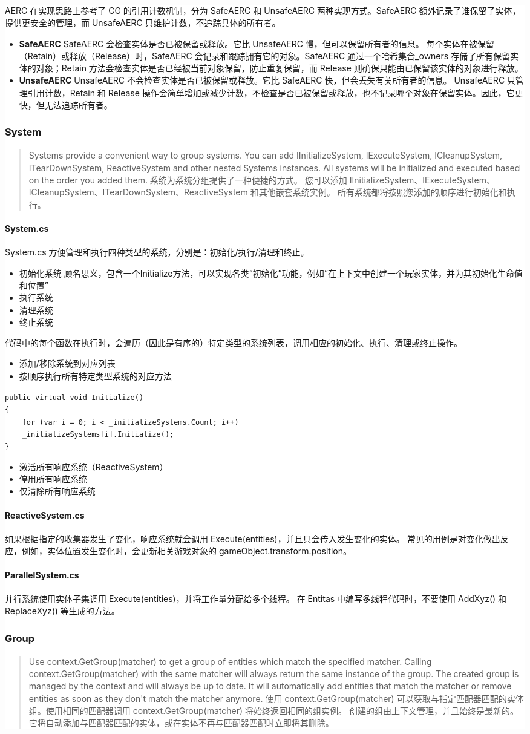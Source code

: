 AERC 在实现思路上参考了 CG 的引用计数机制，分为 SafeAERC 和 UnsafeAERC 两种实现方式。SafeAERC 额外记录了谁保留了实体，提供更安全的管理，而 UnsafeAERC 只维护计数，不追踪具体的所有者。

- **SafeAERC**
SafeAERC 会检查实体是否已被保留或释放。它比 UnsafeAERC 慢，但可以保留所有者的信息。
每个实体在被保留（Retain）或释放（Release）时，SafeAERC 会记录和跟踪拥有它的对象。SafeAERC 通过一个哈希集合_owners 存储了所有保留实体的对象；Retain 方法会检查实体是否已经被当前对象保留，防止重复保留，而 Release 则确保只能由已保留该实体的对象进行释放。
- **UnsafeAERC**
UnsafeAERC 不会检查实体是否已被保留或释放。它比 SafeAERC 快，但会丢失有关所有者的信息。
UnsafeAERC 只管理引用计数，Retain 和 Release 操作会简单增加或减少计数，不检查是否已被保留或释放，也不记录哪个对象在保留实体。因此，它更快，但无法追踪所有者。

### System
> Systems provide a convenient way to group systems.
You can add IInitializeSystem, IExecuteSystem, ICleanupSystem, ITearDownSystem, ReactiveSystem and other nested Systems instances.
All systems will be initialized and executed based on the order you added them.
系统为系统分组提供了一种便捷的方式。
您可以添加 IInitializeSystem、IExecuteSystem、ICleanupSystem、ITearDownSystem、ReactiveSystem 和其他嵌套系统实例。
所有系统都将按照您添加的顺序进行初始化和执行。

#### System.cs
System.cs 方便管理和执行四种类型的系统，分别是：初始化/执行/清理和终止。
- 初始化系统
顾名思义，包含一个Initialize方法，可以实现各类“初始化”功能，例如“在上下文中创建一个玩家实体，并为其初始化生命值和位置”
- 执行系统
- 清理系统
- 终止系统

代码中的每个函数在执行时，会遍历（因此是有序的）特定类型的系统列表，调用相应的初始化、执行、清理或终止操作。
- 添加/移除系统到对应列表
- 按顺序执行所有特定类型系统的对应方法
```
public virtual void Initialize()
{
    for (var i = 0; i < _initializeSystems.Count; i++)
    _initializeSystems[i].Initialize();
}
```
- 激活所有响应系统（ReactiveSystem）
- 停用所有响应系统
- 仅清除所有响应系统

#### ReactiveSystem.cs
如果根据指定的收集器发生了变化，响应系统就会调用 Execute(entities)，并且只会传入发生变化的实体。
常见的用例是对变化做出反应，例如，实体位置发生变化时，会更新相关游戏对象的 gameObject.transform.position。

#### ParallelSystem.cs
并行系统使用实体子集调用 Execute(entities)，并将工作量分配给多个线程。
在 Entitas 中编写多线程代码时，不要使用 AddXyz() 和 ReplaceXyz() 等生成的方法。

### Group
> Use context.GetGroup(matcher) to get a group of entities which match the specified matcher. Calling context.GetGroup(matcher) with the same matcher will always return the same instance of the group.
The created group is managed by the context and will always be up to date.
It will automatically add entities that match the matcher or remove entities as soon as they don't match the matcher anymore.
使用 context.GetGroup(matcher) 可以获取与指定匹配器匹配的实体组。使用相同的匹配器调用 context.GetGroup(matcher) 将始终返回相同的组实例。
创建的组由上下文管理，并且始终是最新的。
它将自动添加与匹配器匹配的实体，或在实体不再与匹配器匹配时立即将其删除。
